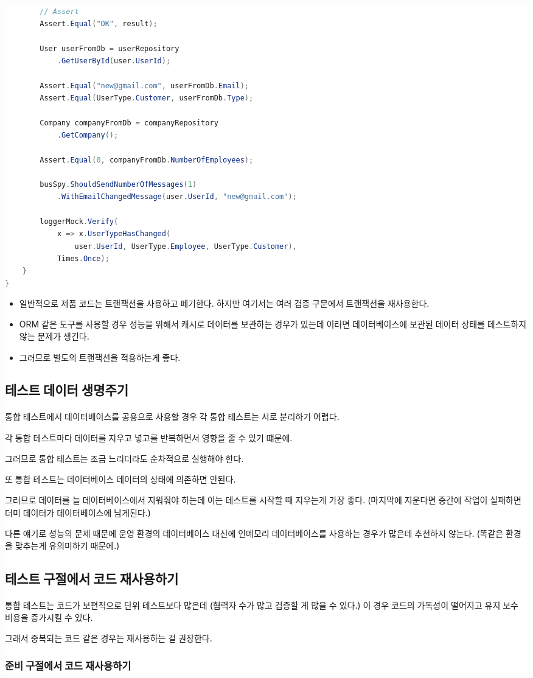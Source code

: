 ```csharp 
        // Assert
        Assert.Equal("OK", result);
        
        User userFromDb = userRepository
            .GetUserById(user.UserId);
            
        Assert.Equal("new@gmail.com", userFromDb.Email);
        Assert.Equal(UserType.Customer, userFromDb.Type);

        Company companyFromDb = companyRepository
            .GetCompany();

        Assert.Equal(0, companyFromDb.NumberOfEmployees);

        busSpy.ShouldSendNumberOfMessages(1)
            .WithEmailChangedMessage(user.UserId, "new@gmail.com");

        loggerMock.Verify(
            x => x.UserTypeHasChanged(
                user.UserId, UserType.Employee, UserType.Customer),
            Times.Once);
    }
}
```

- 일반적으로 제품 코드는 트랜잭션을 사용하고 폐기한다. 하지만 여기서는 여러 검증 구문에서 트랜잭션을 재사용한다. 

- ORM 같은 도구를 사용할 경우 성능을 위해서 캐시로 데이터를 보관하는 경우가 있는데 이러면 데이터베이스에 보관된 데이터 상태를 테스트하지 않는 문제가 생긴다. 

- 그러므로 별도의 트랜잭션을 적용하는게 좋다. 


## 테스트 데이터 생명주기  

통합 테스트에서 데이터베이스를 공용으로 사용할 경우 각 통합 테스트는 서로 분리하기 어렵다. 

각 통합 테스트마다 데이터를 지우고 넣고를 반복하면서 영향을 줄 수 있기 떄문에.

그러므로 통합 테스트는 조금 느리더라도 순차적으로 실행해야 한다. 

또 통합 테스트는 데이터베이스 데이터의 상태에 의존하면 안된다. 

그러므로 데이터를 늘 데이터베이스에서 지워줘야 하는데 이는 테스트를 시작할 때 지우는게 가장 좋다. (마지막에 지운다면 중간에 작업이 실패하면 더미 데이터가 데이터베이스에 남게된다.)  

다른 얘기로 성능의 문제 때문에 운영 환경의 데이터베이스 대신에 인메모리 데이터베이스를 사용하는 경우가 많은데 추천하지 않는다. (똑같은 환경을 맞추는게 유의미하기 때문에.)

## 테스트 구절에서 코드 재사용하기 

통합 테스트는 코드가 보편적으로 단위 테스트보다 많은데 (협력자 수가 많고 검증할 게 많을 수 있다.) 이 경우 코드의 가독성이 떨어지고 유지 보수 비용을 증가시킬 수 있다. 

그래서 중복되는 코드 같은 경우는 재사용하는 걸 권장한다. 

### 준비 구절에서 코드 재사용하기 
